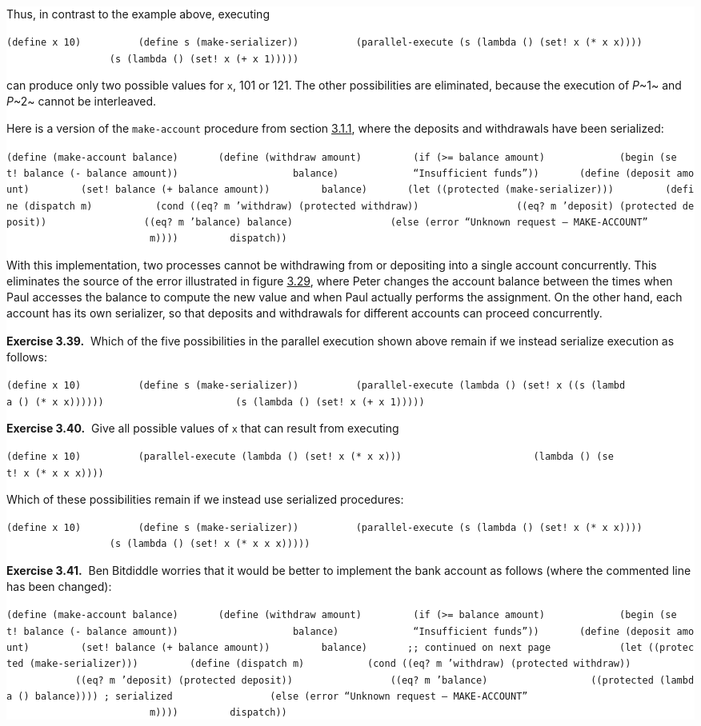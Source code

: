Thus, in contrast to the example above, executing

`(define x 10)          (define s (make-serializer))          (parallel-execute (s (lambda () (set! x (* x x))))                       (s (lambda () (set! x (+ x 1)))))`

can produce only two possible values for `x`, 101 or 121. The other
possibilities are eliminated, because the execution of *P*~1~ and *P*~2~
cannot be interleaved.

Here is a version of the `make-account` procedure from
section [3.1.1](book-Z-H-20.html#%_sec_3.1.1), where the deposits and
withdrawals have been serialized:

`(define (make-account balance)       (define (withdraw amount)         (if (>= balance amount)             (begin (set! balance (- balance amount))                    balance)             “Insufficient funds”))       (define (deposit amount)         (set! balance (+ balance amount))         balance)       (let ((protected (make-serializer)))         (define (dispatch m)           (cond ((eq? m ’withdraw) (protected withdraw))                 ((eq? m ’deposit) (protected deposit))                 ((eq? m ’balance) balance)                 (else (error “Unknown request — MAKE-ACCOUNT”                              m))))         dispatch))`

With this implementation, two processes cannot be withdrawing from or
depositing into a single account concurrently. This eliminates the
source of the error illustrated in figure [3.29](#%_fig_3.29), where
Peter changes the account balance between the times when Paul accesses
the balance to compute the new value and when Paul actually performs the
assignment. On the other hand, each account has its own serializer, so
that deposits and withdrawals for different accounts can proceed
concurrently.

**Exercise 3.39.**  Which of the five possibilities in the parallel
execution shown above remain if we instead serialize execution as
follows:

`(define x 10)          (define s (make-serializer))          (parallel-execute (lambda () (set! x ((s (lambda () (* x x))))))                       (s (lambda () (set! x (+ x 1)))))`

**Exercise 3.40.**  Give all possible values of `x` that can result from
executing

`(define x 10)          (parallel-execute (lambda () (set! x (* x x)))                       (lambda () (set! x (* x x x))))`

Which of these possibilities remain if we instead use serialized
procedures:

`(define x 10)          (define s (make-serializer))          (parallel-execute (s (lambda () (set! x (* x x))))                       (s (lambda () (set! x (* x x x)))))`

**Exercise 3.41.**  Ben Bitdiddle worries that it would be better to
implement the bank account as follows (where the commented line has been
changed):

`(define (make-account balance)       (define (withdraw amount)         (if (>= balance amount)             (begin (set! balance (- balance amount))                    balance)             “Insufficient funds”))       (define (deposit amount)         (set! balance (+ balance amount))         balance)       ;; continued on next page            (let ((protected (make-serializer)))         (define (dispatch m)           (cond ((eq? m ’withdraw) (protected withdraw))                 ((eq? m ’deposit) (protected deposit))                 ((eq? m ’balance)                  ((protected (lambda () balance)))) ; serialized                 (else (error “Unknown request — MAKE-ACCOUNT”                              m))))         dispatch))`
